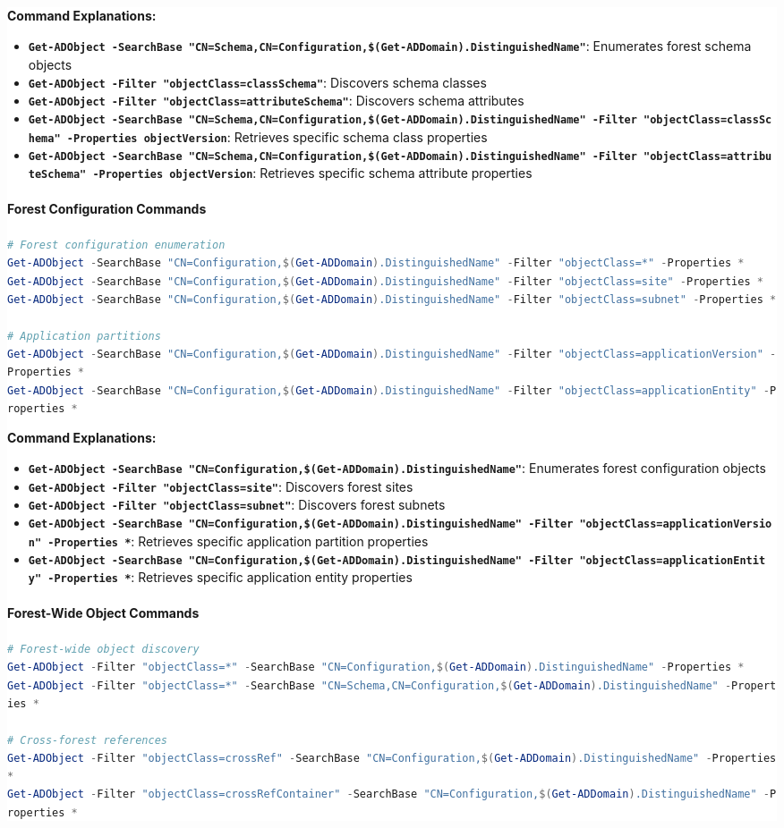 **Command Explanations:**
- **`Get-ADObject -SearchBase "CN=Schema,CN=Configuration,$(Get-ADDomain).DistinguishedName"`**: Enumerates forest schema objects
- **`Get-ADObject -Filter "objectClass=classSchema"`**: Discovers schema classes
- **`Get-ADObject -Filter "objectClass=attributeSchema"`**: Discovers schema attributes
- **`Get-ADObject -SearchBase "CN=Schema,CN=Configuration,$(Get-ADDomain).DistinguishedName" -Filter "objectClass=classSchema" -Properties objectVersion`**: Retrieves specific schema class properties
- **`Get-ADObject -SearchBase "CN=Schema,CN=Configuration,$(Get-ADDomain).DistinguishedName" -Filter "objectClass=attributeSchema" -Properties objectVersion`**: Retrieves specific schema attribute properties

#### **Forest Configuration Commands**
```powershell
# Forest configuration enumeration
Get-ADObject -SearchBase "CN=Configuration,$(Get-ADDomain).DistinguishedName" -Filter "objectClass=*" -Properties *
Get-ADObject -SearchBase "CN=Configuration,$(Get-ADDomain).DistinguishedName" -Filter "objectClass=site" -Properties *
Get-ADObject -SearchBase "CN=Configuration,$(Get-ADDomain).DistinguishedName" -Filter "objectClass=subnet" -Properties *

# Application partitions
Get-ADObject -SearchBase "CN=Configuration,$(Get-ADDomain).DistinguishedName" -Filter "objectClass=applicationVersion" -Properties *
Get-ADObject -SearchBase "CN=Configuration,$(Get-ADDomain).DistinguishedName" -Filter "objectClass=applicationEntity" -Properties *
```

**Command Explanations:**
- **`Get-ADObject -SearchBase "CN=Configuration,$(Get-ADDomain).DistinguishedName"`**: Enumerates forest configuration objects
- **`Get-ADObject -Filter "objectClass=site"`**: Discovers forest sites
- **`Get-ADObject -Filter "objectClass=subnet"`**: Discovers forest subnets
- **`Get-ADObject -SearchBase "CN=Configuration,$(Get-ADDomain).DistinguishedName" -Filter "objectClass=applicationVersion" -Properties *`**: Retrieves specific application partition properties
- **`Get-ADObject -SearchBase "CN=Configuration,$(Get-ADDomain).DistinguishedName" -Filter "objectClass=applicationEntity" -Properties *`**: Retrieves specific application entity properties

#### **Forest-Wide Object Commands**
```powershell
# Forest-wide object discovery
Get-ADObject -Filter "objectClass=*" -SearchBase "CN=Configuration,$(Get-ADDomain).DistinguishedName" -Properties *
Get-ADObject -Filter "objectClass=*" -SearchBase "CN=Schema,CN=Configuration,$(Get-ADDomain).DistinguishedName" -Properties *

# Cross-forest references
Get-ADObject -Filter "objectClass=crossRef" -SearchBase "CN=Configuration,$(Get-ADDomain).DistinguishedName" -Properties *
Get-ADObject -Filter "objectClass=crossRefContainer" -SearchBase "CN=Configuration,$(Get-ADDomain).DistinguishedName" -Properties *
```
